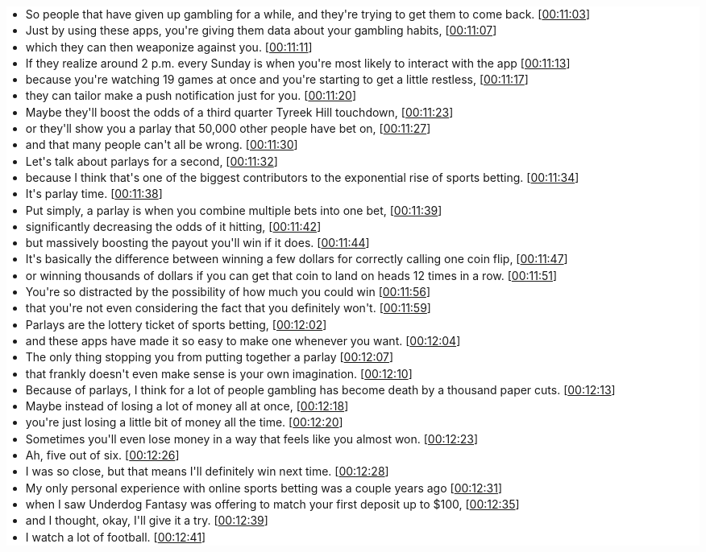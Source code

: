 *  So people that have given up gambling for a while, and they're trying to get them to come back. [[00:11:03](https://www.youtube.com/watch?v=jnG6fhEZ00s&t=663.6999999999999s)]
*  Just by using these apps, you're giving them data about your gambling habits, [[00:11:07](https://www.youtube.com/watch?v=jnG6fhEZ00s&t=667.4s)]
*  which they can then weaponize against you. [[00:11:11](https://www.youtube.com/watch?v=jnG6fhEZ00s&t=671.3s)]
*  If they realize around 2 p.m. every Sunday is when you're most likely to interact with the app [[00:11:13](https://www.youtube.com/watch?v=jnG6fhEZ00s&t=673.5s)]
*  because you're watching 19 games at once and you're starting to get a little restless, [[00:11:17](https://www.youtube.com/watch?v=jnG6fhEZ00s&t=677.6s)]
*  they can tailor make a push notification just for you. [[00:11:20](https://www.youtube.com/watch?v=jnG6fhEZ00s&t=680.6s)]
*  Maybe they'll boost the odds of a third quarter Tyreek Hill touchdown, [[00:11:23](https://www.youtube.com/watch?v=jnG6fhEZ00s&t=683.4s)]
*  or they'll show you a parlay that 50,000 other people have bet on, [[00:11:27](https://www.youtube.com/watch?v=jnG6fhEZ00s&t=687.3s)]
*  and that many people can't all be wrong. [[00:11:30](https://www.youtube.com/watch?v=jnG6fhEZ00s&t=690.9s)]
*  Let's talk about parlays for a second, [[00:11:32](https://www.youtube.com/watch?v=jnG6fhEZ00s&t=692.6999999999999s)]
*  because I think that's one of the biggest contributors to the exponential rise of sports betting. [[00:11:34](https://www.youtube.com/watch?v=jnG6fhEZ00s&t=694.1s)]
*  It's parlay time. [[00:11:38](https://www.youtube.com/watch?v=jnG6fhEZ00s&t=698.0s)]
*  Put simply, a parlay is when you combine multiple bets into one bet, [[00:11:39](https://www.youtube.com/watch?v=jnG6fhEZ00s&t=699.0s)]
*  significantly decreasing the odds of it hitting, [[00:11:42](https://www.youtube.com/watch?v=jnG6fhEZ00s&t=702.6s)]
*  but massively boosting the payout you'll win if it does. [[00:11:44](https://www.youtube.com/watch?v=jnG6fhEZ00s&t=704.9s)]
*  It's basically the difference between winning a few dollars for correctly calling one coin flip, [[00:11:47](https://www.youtube.com/watch?v=jnG6fhEZ00s&t=707.4s)]
*  or winning thousands of dollars if you can get that coin to land on heads 12 times in a row. [[00:11:51](https://www.youtube.com/watch?v=jnG6fhEZ00s&t=711.6s)]
*  You're so distracted by the possibility of how much you could win [[00:11:56](https://www.youtube.com/watch?v=jnG6fhEZ00s&t=716.3000000000001s)]
*  that you're not even considering the fact that you definitely won't. [[00:11:59](https://www.youtube.com/watch?v=jnG6fhEZ00s&t=719.3000000000001s)]
*  Parlays are the lottery ticket of sports betting, [[00:12:02](https://www.youtube.com/watch?v=jnG6fhEZ00s&t=722.2s)]
*  and these apps have made it so easy to make one whenever you want. [[00:12:04](https://www.youtube.com/watch?v=jnG6fhEZ00s&t=724.4s)]
*  The only thing stopping you from putting together a parlay [[00:12:07](https://www.youtube.com/watch?v=jnG6fhEZ00s&t=727.8000000000001s)]
*  that frankly doesn't even make sense is your own imagination. [[00:12:10](https://www.youtube.com/watch?v=jnG6fhEZ00s&t=730.3000000000001s)]
*  Because of parlays, I think for a lot of people gambling has become death by a thousand paper cuts. [[00:12:13](https://www.youtube.com/watch?v=jnG6fhEZ00s&t=733.5s)]
*  Maybe instead of losing a lot of money all at once, [[00:12:18](https://www.youtube.com/watch?v=jnG6fhEZ00s&t=738.2s)]
*  you're just losing a little bit of money all the time. [[00:12:20](https://www.youtube.com/watch?v=jnG6fhEZ00s&t=740.8s)]
*  Sometimes you'll even lose money in a way that feels like you almost won. [[00:12:23](https://www.youtube.com/watch?v=jnG6fhEZ00s&t=743.5s)]
*  Ah, five out of six. [[00:12:26](https://www.youtube.com/watch?v=jnG6fhEZ00s&t=746.8s)]
*  I was so close, but that means I'll definitely win next time. [[00:12:28](https://www.youtube.com/watch?v=jnG6fhEZ00s&t=748.0999999999999s)]
*  My only personal experience with online sports betting was a couple years ago [[00:12:31](https://www.youtube.com/watch?v=jnG6fhEZ00s&t=751.6999999999999s)]
*  when I saw Underdog Fantasy was offering to match your first deposit up to $100, [[00:12:35](https://www.youtube.com/watch?v=jnG6fhEZ00s&t=755.0s)]
*  and I thought, okay, I'll give it a try. [[00:12:39](https://www.youtube.com/watch?v=jnG6fhEZ00s&t=759.5s)]
*  I watch a lot of football. [[00:12:41](https://www.youtube.com/watch?v=jnG6fhEZ00s&t=761.1999999999999s)]